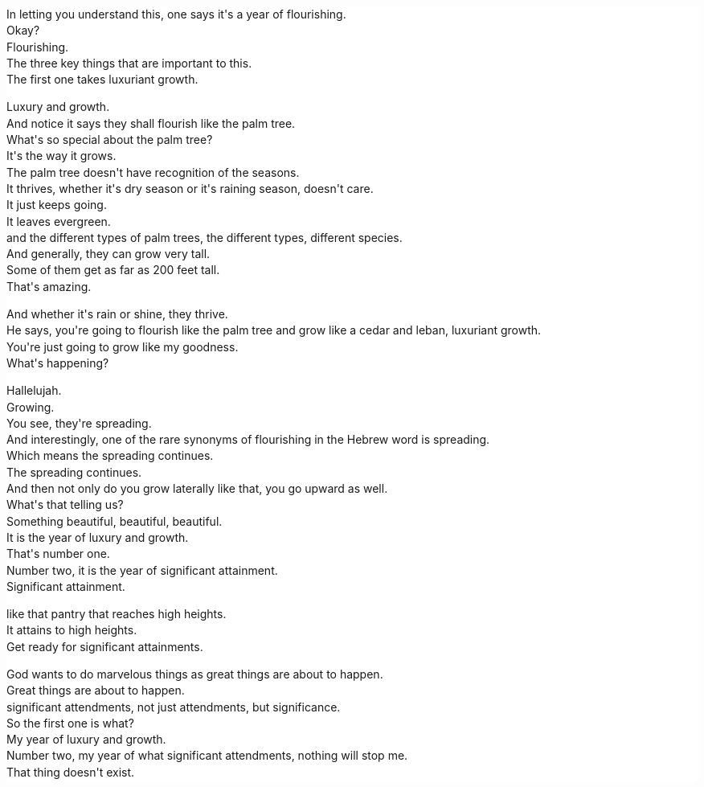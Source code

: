

  
In letting you understand this, one says it's a year of flourishing.  
Okay?  
Flourishing.  
The three key things that are important to this.  
The first one takes luxuriant growth.  


  
 Luxury and growth.  
And notice it says they shall flourish like the palm tree.  
What's so special about the palm tree?  
It's the way it grows.  
The palm tree doesn't have recognition of the seasons.  
It thrives, whether it's dry season or it's raining season, doesn't care.  
It just keeps going.  
It leaves evergreen.  
 and the different types of palm trees, the different types, different species.  
And generally, they can grow very tall.  
Some of them get as far as 200 feet tall.  
That's amazing.  


  
And whether it's rain or shine, they thrive.  
 He says, you're going to flourish like the palm tree and grow like a cedar and leban, luxuriant growth.  
You're just going to grow like my goodness.  
What's happening?  


  
Hallelujah.  
Growing.  
You see, they're spreading.  
 And interestingly, one of the rare synonyms of flourishing in the Hebrew word is spreading.  
Which means the spreading continues.  
The spreading continues.  
And then not only do you grow laterally like that, you go upward as well.  
 What's that telling us?  
Something beautiful, beautiful, beautiful.  
It is the year of luxury and growth.  
That's number one.  
Number two, it is the year of significant attainment.  
Significant attainment.  


  
 like that pantry that reaches high heights.  
It attains to high heights.  
Get ready for significant attainments.  


  
God wants to do marvelous things as great things are about to happen.  
Great things are about to happen.  
 significant attendments, not just attendments, but significance.  
So the first one is what?  
My year of luxury and growth.  
Number two, my year of what significant attendments, nothing will stop me.  
That thing doesn't exist.  
